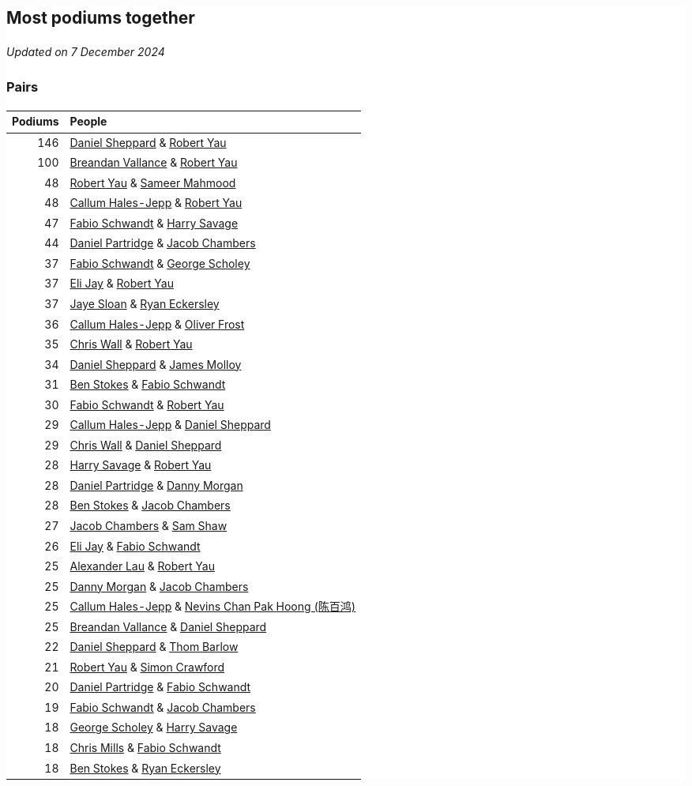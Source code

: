 ## Most podiums together

*Updated on  7 December 2024*


### Pairs

| Podiums | People |
| ---: | :--- |
| 146 | [Daniel Sheppard](https://www.worldcubeassociation.org/persons/2009SHEP01) & [Robert Yau](https://www.worldcubeassociation.org/persons/2009YAUR01) |
| 100 | [Breandan Vallance](https://www.worldcubeassociation.org/persons/2007VALL01) & [Robert Yau](https://www.worldcubeassociation.org/persons/2009YAUR01) |
| 48 | [Robert Yau](https://www.worldcubeassociation.org/persons/2009YAUR01) & [Sameer Mahmood](https://www.worldcubeassociation.org/persons/2013MAHM02) |
| 48 | [Callum Hales-Jepp](https://www.worldcubeassociation.org/persons/2012HALE01) & [Robert Yau](https://www.worldcubeassociation.org/persons/2009YAUR01) |
| 47 | [Fabio Schwandt](https://www.worldcubeassociation.org/persons/2014SCHW02) & [Harry Savage](https://www.worldcubeassociation.org/persons/2013SAVA01) |
| 44 | [Daniel Partridge](https://www.worldcubeassociation.org/persons/2022PART02) & [Jacob Chambers](https://www.worldcubeassociation.org/persons/2017CHAM09) |
| 37 | [Fabio Schwandt](https://www.worldcubeassociation.org/persons/2014SCHW02) & [George Scholey](https://www.worldcubeassociation.org/persons/2015SCHO05) |
| 37 | [Eli Jay](https://www.worldcubeassociation.org/persons/2014JAYE01) & [Robert Yau](https://www.worldcubeassociation.org/persons/2009YAUR01) |
| 37 | [Jaye Sloan](https://www.worldcubeassociation.org/persons/2022SLOA01) & [Ryan Eckersley](https://www.worldcubeassociation.org/persons/2019ECKE02) |
| 36 | [Callum Hales-Jepp](https://www.worldcubeassociation.org/persons/2012HALE01) & [Oliver Frost](https://www.worldcubeassociation.org/persons/2012FROS01) |
| 35 | [Chris Wall](https://www.worldcubeassociation.org/persons/2011WALL02) & [Robert Yau](https://www.worldcubeassociation.org/persons/2009YAUR01) |
| 34 | [Daniel Sheppard](https://www.worldcubeassociation.org/persons/2009SHEP01) & [James Molloy](https://www.worldcubeassociation.org/persons/2011MOLL01) |
| 31 | [Ben Stokes](https://www.worldcubeassociation.org/persons/2018STOK01) & [Fabio Schwandt](https://www.worldcubeassociation.org/persons/2014SCHW02) |
| 30 | [Fabio Schwandt](https://www.worldcubeassociation.org/persons/2014SCHW02) & [Robert Yau](https://www.worldcubeassociation.org/persons/2009YAUR01) |
| 29 | [Callum Hales-Jepp](https://www.worldcubeassociation.org/persons/2012HALE01) & [Daniel Sheppard](https://www.worldcubeassociation.org/persons/2009SHEP01) |
| 29 | [Chris Wall](https://www.worldcubeassociation.org/persons/2011WALL02) & [Daniel Sheppard](https://www.worldcubeassociation.org/persons/2009SHEP01) |
| 28 | [Harry Savage](https://www.worldcubeassociation.org/persons/2013SAVA01) & [Robert Yau](https://www.worldcubeassociation.org/persons/2009YAUR01) |
| 28 | [Daniel Partridge](https://www.worldcubeassociation.org/persons/2022PART02) & [Danny Morgan](https://www.worldcubeassociation.org/persons/2019MORG10) |
| 28 | [Ben Stokes](https://www.worldcubeassociation.org/persons/2018STOK01) & [Jacob Chambers](https://www.worldcubeassociation.org/persons/2017CHAM09) |
| 27 | [Jacob Chambers](https://www.worldcubeassociation.org/persons/2017CHAM09) & [Sam Shaw](https://www.worldcubeassociation.org/persons/2016SHAW02) |
| 26 | [Eli Jay](https://www.worldcubeassociation.org/persons/2014JAYE01) & [Fabio Schwandt](https://www.worldcubeassociation.org/persons/2014SCHW02) |
| 25 | [Alexander Lau](https://www.worldcubeassociation.org/persons/2011LAUA01) & [Robert Yau](https://www.worldcubeassociation.org/persons/2009YAUR01) |
| 25 | [Danny Morgan](https://www.worldcubeassociation.org/persons/2019MORG10) & [Jacob Chambers](https://www.worldcubeassociation.org/persons/2017CHAM09) |
| 25 | [Callum Hales-Jepp](https://www.worldcubeassociation.org/persons/2012HALE01) & [Nevins Chan Pak Hoong (陈百鸿)](https://www.worldcubeassociation.org/persons/2010CHAN20) |
| 25 | [Breandan Vallance](https://www.worldcubeassociation.org/persons/2007VALL01) & [Daniel Sheppard](https://www.worldcubeassociation.org/persons/2009SHEP01) |
| 22 | [Daniel Sheppard](https://www.worldcubeassociation.org/persons/2009SHEP01) & [Thom Barlow](https://www.worldcubeassociation.org/persons/2006BARL01) |
| 21 | [Robert Yau](https://www.worldcubeassociation.org/persons/2009YAUR01) & [Simon Crawford](https://www.worldcubeassociation.org/persons/2008CRAW01) |
| 20 | [Daniel Partridge](https://www.worldcubeassociation.org/persons/2022PART02) & [Fabio Schwandt](https://www.worldcubeassociation.org/persons/2014SCHW02) |
| 19 | [Fabio Schwandt](https://www.worldcubeassociation.org/persons/2014SCHW02) & [Jacob Chambers](https://www.worldcubeassociation.org/persons/2017CHAM09) |
| 18 | [George Scholey](https://www.worldcubeassociation.org/persons/2015SCHO05) & [Harry Savage](https://www.worldcubeassociation.org/persons/2013SAVA01) |
| 18 | [Chris Mills](https://www.worldcubeassociation.org/persons/2014MILL04) & [Fabio Schwandt](https://www.worldcubeassociation.org/persons/2014SCHW02) |
| 18 | [Ben Stokes](https://www.worldcubeassociation.org/persons/2018STOK01) & [Ryan Eckersley](https://www.worldcubeassociation.org/persons/2019ECKE02) |